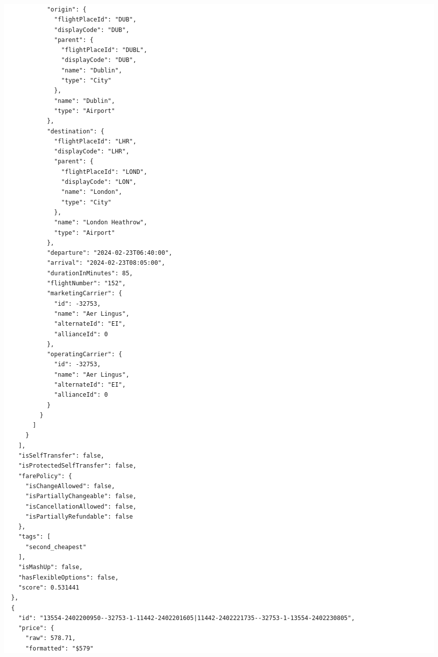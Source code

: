                 "origin": {
                  "flightPlaceId": "DUB",
                  "displayCode": "DUB",
                  "parent": {
                    "flightPlaceId": "DUBL",
                    "displayCode": "DUB",
                    "name": "Dublin",
                    "type": "City"
                  },
                  "name": "Dublin",
                  "type": "Airport"
                },
                "destination": {
                  "flightPlaceId": "LHR",
                  "displayCode": "LHR",
                  "parent": {
                    "flightPlaceId": "LOND",
                    "displayCode": "LON",
                    "name": "London",
                    "type": "City"
                  },
                  "name": "London Heathrow",
                  "type": "Airport"
                },
                "departure": "2024-02-23T06:40:00",
                "arrival": "2024-02-23T08:05:00",
                "durationInMinutes": 85,
                "flightNumber": "152",
                "marketingCarrier": {
                  "id": -32753,
                  "name": "Aer Lingus",
                  "alternateId": "EI",
                  "allianceId": 0
                },
                "operatingCarrier": {
                  "id": -32753,
                  "name": "Aer Lingus",
                  "alternateId": "EI",
                  "allianceId": 0
                }
              }
            ]
          }
        ],
        "isSelfTransfer": false,
        "isProtectedSelfTransfer": false,
        "farePolicy": {
          "isChangeAllowed": false,
          "isPartiallyChangeable": false,
          "isCancellationAllowed": false,
          "isPartiallyRefundable": false
        },
        "tags": [
          "second_cheapest"
        ],
        "isMashUp": false,
        "hasFlexibleOptions": false,
        "score": 0.531441
      },
      {
        "id": "13554-2402200950--32753-1-11442-2402201605|11442-2402221735--32753-1-13554-2402230805",
        "price": {
          "raw": 578.71,
          "formatted": "$579"